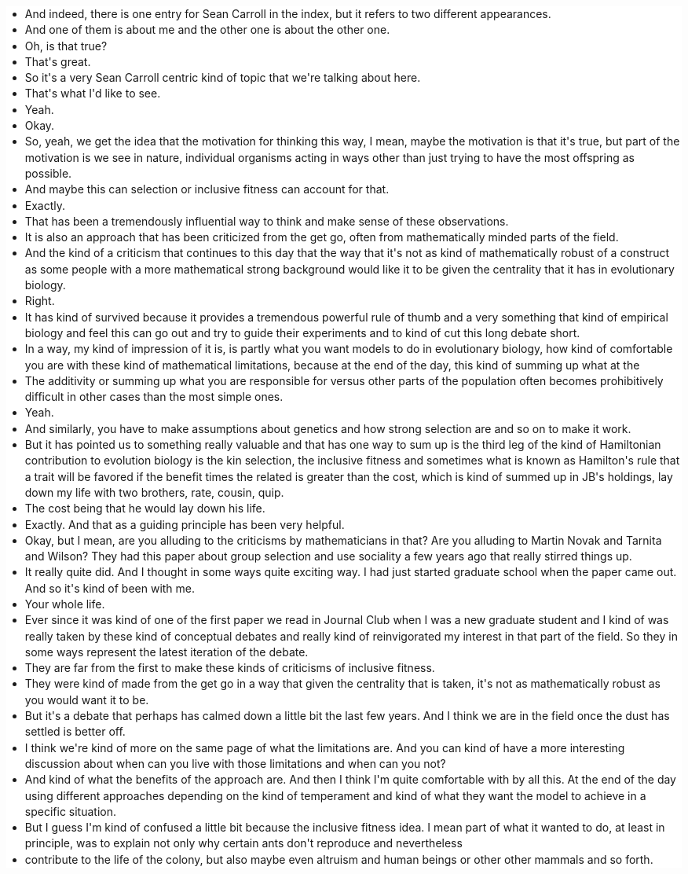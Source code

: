 *  And indeed, there is one entry for Sean Carroll in the index, but it refers to two different appearances.
*  And one of them is about me and the other one is about the other one.
*  Oh, is that true?
*  That's great.
*  So it's a very Sean Carroll centric kind of topic that we're talking about here.
*  That's what I'd like to see.
*  Yeah.
*  Okay.
*  So, yeah, we get the idea that the motivation for thinking this way, I mean, maybe the motivation is that it's true, but part of the motivation is we see in nature, individual organisms acting in ways other than just trying to have the most offspring as possible.
*  And maybe this can selection or inclusive fitness can account for that.
*  Exactly.
*  That has been a tremendously influential way to think and make sense of these observations.
*  It is also an approach that has been criticized from the get go, often from mathematically minded parts of the field.
*  And the kind of a criticism that continues to this day that the way that it's not as kind of mathematically robust of a construct as some people with a more mathematical strong background would like it to be given the centrality that it has in evolutionary biology.
*  Right.
*  It has kind of survived because it provides a tremendous powerful rule of thumb and a very something that kind of empirical biology and feel this can go out and try to guide their experiments and to kind of cut this long debate short.
*  In a way, my kind of impression of it is, is partly what you want models to do in evolutionary biology, how kind of comfortable you are with these kind of mathematical limitations, because at the end of the day, this kind of summing up what at the
*  The additivity or summing up what you are responsible for versus other parts of the population often becomes prohibitively difficult in other cases than the most simple ones.
*  Yeah.
*  And similarly, you have to make assumptions about genetics and how strong selection are and so on to make it work.
*  But it has pointed us to something really valuable and that has one way to sum up is the third leg of the kind of Hamiltonian contribution to evolution biology is the kin selection, the inclusive fitness and sometimes what is known as Hamilton's rule that a trait will be favored if the benefit times the related is greater than the cost, which is kind of summed up in JB's holdings, lay down my life with two brothers, rate, cousin, quip.
*  The cost being that he would lay down his life.
*  Exactly. And that as a guiding principle has been very helpful.
*  Okay, but I mean, are you alluding to the criticisms by mathematicians in that? Are you alluding to Martin Novak and Tarnita and Wilson? They had this paper about group selection and use sociality a few years ago that really stirred things up.
*  It really quite did. And I thought in some ways quite exciting way. I had just started graduate school when the paper came out. And so it's kind of been with me.
*  Your whole life.
*  Ever since it was kind of one of the first paper we read in Journal Club when I was a new graduate student and I kind of was really taken by these kind of conceptual debates and really kind of reinvigorated my interest in that part of the field. So they in some ways represent the latest iteration of the debate.
*  They are far from the first to make these kinds of criticisms of inclusive fitness.
*  They were kind of made from the get go in a way that given the centrality that is taken, it's not as mathematically robust as you would want it to be.
*  But it's a debate that perhaps has calmed down a little bit the last few years. And I think we are in the field once the dust has settled is better off.
*  I think we're kind of more on the same page of what the limitations are. And you can kind of have a more interesting discussion about when can you live with those limitations and when can you not?
*  And kind of what the benefits of the approach are. And then I think I'm quite comfortable with by all this. At the end of the day using different approaches depending on the kind of temperament and kind of what they want the model to achieve in a specific situation.
*  But I guess I'm kind of confused a little bit because the inclusive fitness idea. I mean part of what it wanted to do, at least in principle, was to explain not only why certain ants don't reproduce and nevertheless
*  contribute to the life of the colony, but also maybe even altruism and human beings or other other mammals and so forth.
